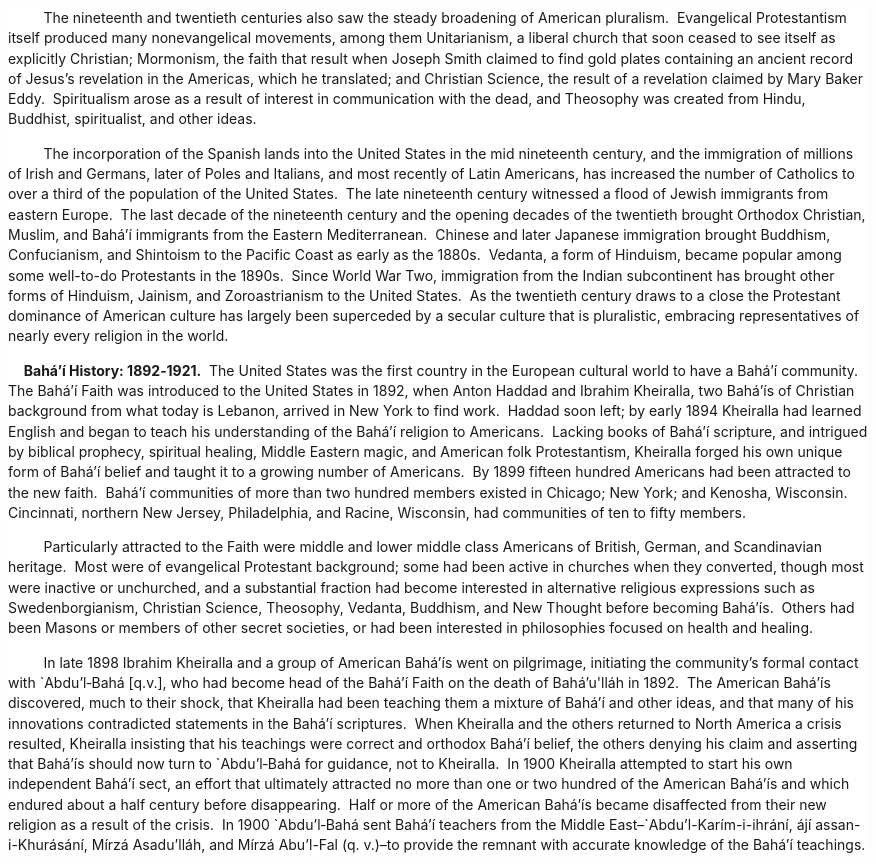          The nineteenth and twentieth centuries also saw the steady broadening of American pluralism.  Evangelical Protestantism itself produced many nonevangelical movements, among them Unitarianism, a liberal church that soon ceased to see itself as explicitly Christian; Mormonism, the faith that result when Joseph Smith claimed to find gold plates containing an ancient record of Jesus’s revelation in the Americas, which he translated; and Christian Science, the result of a revelation claimed by Mary Baker Eddy.  Spiritualism arose as a result of interest in communication with the dead, and Theosophy was created from Hindu, Buddhist, spiritualist, and other ideas.

         The incorporation of the Spanish lands into the United States in the mid nineteenth century, and the immigration of millions of Irish and Germans, later of Poles and Italians, and most recently of Latin Americans, has increased the number of Catholics to over a third of the population of the United States.  The late nineteenth century witnessed a flood of Jewish immigrants from eastern Europe.  The last decade of the nineteenth century and the opening decades of the twentieth brought Orthodox Christian, Muslim, and Bahá’í immigrants from the Eastern Mediterranean.  Chinese and later Japanese immigration brought Buddhism, Confucianism, and Shintoism to the Pacific Coast as early as the 1880s.  Vedanta, a form of Hinduism, became popular among some well-to-do Protestants in the 1890s.  Since World War Two, immigration from the Indian subcontinent has brought other forms of Hinduism, Jainism, and Zoroastrianism to the United States.  As the twentieth century draws to a close the Protestant dominance of American culture has largely been superceded by a secular culture that is pluralistic, embracing representatives of nearly every religion in the world.

    **Bahá’í History: 1892‑1921.**  The United States was the first country in the European cultural world to have a Bahá’í community.  The Bahá’í Faith was introduced to the United States in 1892, when Anton Haddad and Ibrahim Kheiralla, two Bahá’ís of Christian background from what today is Lebanon, arrived in New York to find work.  Haddad soon left; by early 1894 Kheiralla had learned English and began to teach his understanding of the Bahá’í religion to Americans.  Lacking books of Bahá’í scripture, and intrigued by biblical prophecy, spiritual healing, Middle Eastern magic, and American folk Protestantism, Kheiralla forged his own unique form of Bahá’í belief and taught it to a growing number of Americans.  By 1899 fifteen hundred Americans had been attracted to the new faith.  Bahá’í communities of more than two hundred members existed in Chicago; New York; and Kenosha, Wisconsin.  Cincinnati, northern New Jersey, Philadelphia, and Racine, Wisconsin, had communities of ten to fifty members.

         Particularly attracted to the Faith were middle and lower middle class Americans of British, German, and Scandinavian heritage.  Most were of evangelical Protestant background; some had been active in churches when they converted, though most were inactive or unchurched, and a substantial fraction had become interested in alternative religious expressions such as Swedenborgianism, Christian Science, Theosophy, Vedanta, Buddhism, and New Thought before becoming Bahá’ís.  Others had been Masons or members of other secret societies, or had been interested in philosophies focused on health and healing.

         In late 1898 Ibrahim Kheiralla and a group of American Bahá’ís went on pilgrimage, initiating the community’s formal contact with \`Abdu’l‑Bahá \[q.v.\], who had become head of the Bahá’í Faith on the death of Bahá’u'lláh in 1892.  The American Bahá’ís discovered, much to their shock, that Kheiralla had been teaching them a mixture of Bahá’í and other ideas, and that many of his innovations contradicted statements in the Bahá’í scriptures.  When Kheiralla and the others returned to North America a crisis resulted, Kheiralla insisting that his teachings were correct and orthodox Bahá’í belief, the others denying his claim and asserting that Bahá’ís should now turn to \`Abdu’l‑Bahá for guidance, not to Kheiralla.  In 1900 Kheiralla attempted to start his own independent Bahá’í sect, an effort that ultimately attracted no more than one or two hundred of the American Bahá’ís and which endured about a half century before disappearing.  Half or more of the American Bahá’ís became disaffected from their new religion as a result of the crisis.  In 1900 \`Abdu’l‑Bahá sent Bahá’í teachers from the Middle East–\`Abdu’l-Karím-i-ihrání, ájí assan-i-Khurásání, Mírzá Asadu’lláh, and Mírzá Abu’l-Fal (q. v.)–to provide the remnant with accurate knowledge of the Bahá’í teachings.
